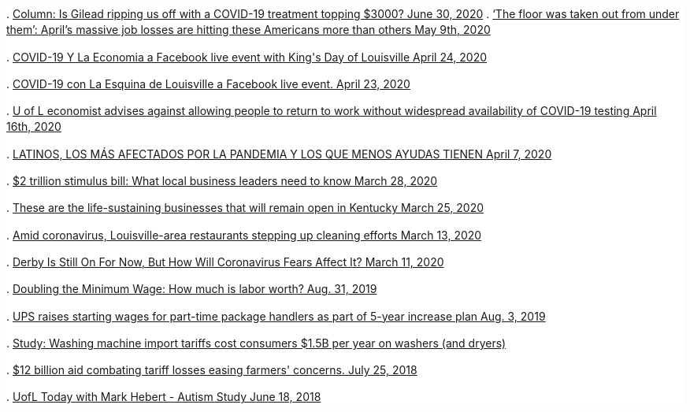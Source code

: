 . [Column: Is Gilead ripping us off with a COVID-19 treatment topping $3000? June 30, 2020](https://nam03.safelinks.protection.outlook.com/?url=https%3A%2F%2Fwww.google.com%2Furl%3Frct%3Dj%26sa%3Dt%26url%3Dhttps%3A%2F%2Fwww.latimes.com%2Fbusiness%2Fstory%2F2020-06-29%2Fcolumn-coronavirus-gilead-remdesivir-price%26ct%3Dga%26cd%3DCAEYACoTNDE5NDA3Nzg3MTQ2ODM4NDc1NTIaY2FlZjdlOThhMTg0MjE1Njpjb206ZW46VVM%26usg%3DAFQjCNFEp_GWyJOBCRJvcIWV8_J1bzsg8g&data=02%7C01%7Cjose.fernandez%40louisville.edu%7C87bb6691dfa74e26fd9b08d81cf59d8c%7Cdd246e4a54344e158ae391ad9797b209%7C0%7C0%7C637291188521264330&sdata=PgyaCW13%2F8k7ooSdTjhOeRX2fjFRTpregW5IeLgFaYs%3D&reserved=0)
. [‘The floor was taken out from under them’: April’s massive job losses are hitting these Americans more than others May 9th, 2020](https://www.marketwatch.com/story/the-floor-was-taken-out-from-under-them-aprils-massive-job-losses-are-hitting-these-americans-more-than-others-2020-05-08)

. [COVID-19 Y La Economia a Facebook live event with King's Day of Louisville April 24, 2020](https://www.facebook.com/KDS502787/videos/837169190096419/)

. [COVID-19 con La Esquina de Louisville a Facebook live event. April 23, 2020](https://www.facebook.com/watch/?v=158372808907803)

. [U of L economist advises against allowing people to return to work without widespread availability of COVID-19 testing April 16th, 2020](https://www.wdrb.com/news/coronavirus/u-of-l-economist-advises-against-allowing-people-to-return-to-work-without-widespread-availability/article_11cab316-8043-11ea-b075-d7196e7d4794.html)

. [LATINOS, LOS MÁS AFECTADOS POR LA PANDEMIA Y LOS QUE MENOS AYUDAS TIENEN April 7, 2020](http://www.laconexionusa.com/noticias/20200407700135_lc70013507.asp)

.	[$2 trillion stimulus bill: What local business leaders need to know March 28, 2020](http://https//www-bizjournals-com.echo.louisville.edu/louisville/news/2020/03/27/2-trillion-stimulus-bill-what-local-business.html)

.	[These are the life-sustaining businesses that will remain open in Kentucky March 25, 2020](http://https//www.whas11.com/article/news/local/life-sustaining-businesses-that-will-remain-open/417-d786d43a-a91b-402a-b41e-83d58a8fb574?fbclid=IwAR2fDtu5P9nTb3Vu8YTM9t1HPyy9ixDrghcVfPBvN2WhLFogSJn5p-Rdd7I)

.	[Amid coronavirus, Louisville-area restaurants stepping up cleaning efforts  March 13, 2020](https://www.wlky.com/article/amid-coronavirus-louisville-area-restaurants-stepping-up-cleaning-efforts/31469040#)

.	[Derby Is Still On For Now, But How Will Coronavirus Fears Affect It? March 11, 2020](https://wfpl.org/derby-is-still-on-for-now-but-how-will-coronavirus-fears-affect-it/)

.	[Doubling the Minimum Wage: How much is labor worth? Aug. 31, 2019](https://spectrumnews1.com/ky/lexington/news/2019/08/31/doubling-kentucky-s-minimum-wage)

.	[UPS raises starting wages for part-time package handlers as part of 5-year increase plan Aug. 3, 2019](http://https//www.courier-journal.com/story/news/2019/08/02/ups-raises-starting-pay-part-time-package-handlers/1891606001/)

.	[Study: Washing machine import tariffs cost consumers $1.5B per year on washers (and dryers)](https://insiderlouisville.com/economy/study-washing-machine-import-tariffs-cost-consumers-1-5b-per-year-on-washers-and-dryers/)

.	[$12 billion aid combating tariff losses easing farmers' concerns. July 25, 2018](http://http//www.wave3.com/story/38731650/12-billion-aid-combating-tariff-losses-easing-farmers-concerns)

.	[UofL Today with Mark Hebert - Autism Study June 18, 2018](http://https//youtu.be/FM9gdpmLJA4)
